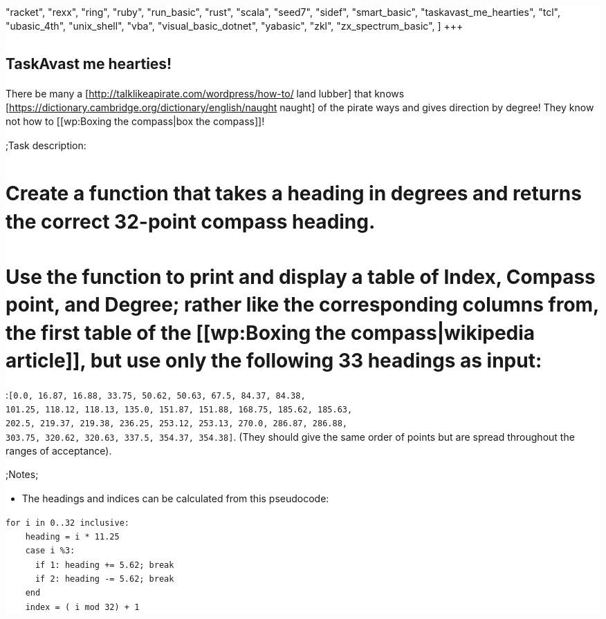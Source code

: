   "racket",
  "rexx",
  "ring",
  "ruby",
  "run_basic",
  "rust",
  "scala",
  "seed7",
  "sidef",
  "smart_basic",
  "taskavast_me_hearties",
  "tcl",
  "ubasic_4th",
  "unix_shell",
  "vba",
  "visual_basic_dotnet",
  "yabasic",
  "zkl",
  "zx_spectrum_basic",
]
+++

## TaskAvast me hearties!

There be many a [http://talklikeapirate.com/wordpress/how-to/ land lubber] that knows [https://dictionary.cambridge.org/dictionary/english/naught naught] of the pirate ways and gives direction by degree!
They know not how to [[wp:Boxing the compass|box the compass]]!


;Task description:
# Create a function that takes a heading in degrees and returns the correct 32-point compass heading.
# Use the function to print and display a table of Index, Compass point, and Degree; rather like the corresponding columns from, the first table of the [[wp:Boxing the compass|wikipedia article]], but use only the following 33 headings as input:
:<code>[0.0, 16.87, 16.88, 33.75, 50.62, 50.63, 67.5, 84.37, 84.38, 101.25, 118.12, 118.13, 135.0, 151.87, 151.88, 168.75, 185.62, 185.63, 202.5, 219.37, 219.38, 236.25, 253.12, 253.13, 270.0, 286.87, 286.88, 303.75, 320.62, 320.63, 337.5, 354.37, 354.38]</code>. (They should give the same order of points but are spread throughout the ranges of acceptance).


;Notes;
* The headings and indices can be calculated from this pseudocode:

```txt
for i in 0..32 inclusive:
    heading = i * 11.25
    case i %3:
      if 1: heading += 5.62; break
      if 2: heading -= 5.62; break
    end
    index = ( i mod 32) + 1
```
